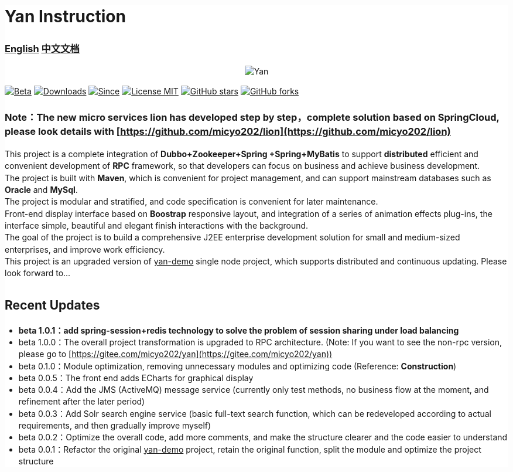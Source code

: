 # Yan Instruction

### [English](https://github.com/micyo202/yan/blob/master/README_EN.md) [中文文档](https://github.com/micyo202/yan/blob/master/README.md)

<p align="center" >
  <img src="https://github.com/micyo202/yan/raw/master/yan-web/src/main/webapp/resources/images/logo.png" alt="Yan" title="Yan">
</p>

[![Beta](https://img.shields.io/badge/beta-1.0.1-brightgreen.svg)](https://github.com/micyo202/yan)
[![Downloads](https://img.shields.io/badge/downloads-3.9MB-yellow.svg)](https://github.com/micyo202/yan/archive/master.zip)
[![Since](https://img.shields.io/badge/since-2017-blue.svg)](https://github.com/micyo202/yan)
[![License MIT](https://img.shields.io/badge/license-MIT-lightgrey.svg)](https://github.com/micyo202/yan/blob/master/LICENSE)
[![GitHub stars](https://img.shields.io/github/stars/micyo202/yan.svg?style=social&label=Stars)](https://github.com/micyo202/yan)
[![GitHub forks](https://img.shields.io/github/forks/micyo202/yan.svg?style=social&label=Fork)](https://github.com/micyo202/yan)

### Note：The new micro services **lion** has developed step by step，complete solution based on SpringCloud, please look details with [https://github.com/micyo202/lion](https://github.com/micyo202/lion)

This project is a complete integration of **Dubbo+Zookeeper+Spring +Spring+MyBatis** to support **distributed** efficient and convenient development of **RPC** framework, so that developers can focus on business and achieve business development.<br>
The project is built with **Maven**, which is convenient for project management, and can support mainstream databases such as **Oracle** and **MySql**.<br>
The project is modular and stratified, and code specification is convenient for later maintenance.<br>
Front-end display interface based on **Boostrap** responsive layout, and integration of a series of animation effects plug-ins, the interface simple, beautiful and elegant finish interactions with the background.<br>
The goal of the project is to build a comprehensive J2EE enterprise development solution for small and medium-sized enterprises, and improve work efficiency.<br>
This project is an upgraded version of [yan-demo](https://github.com/micyo202/yan-demo) single node project, which supports distributed and continuous updating. Please look forward to...

## Recent Updates
* **beta 1.0.1：add spring-session+redis technology to solve the problem of session sharing under load balancing**
* beta 1.0.0：The overall project transformation is upgraded to RPC architecture. (Note: If you want to see the non-rpc version, please go to [https://gitee.com/micyo202/yan](https://gitee.com/micyo202/yan))
* beta 0.1.0：Module optimization, removing unnecessary modules and optimizing code (Reference: **Construction**)
* beta 0.0.5：The front end adds ECharts for graphical display
* beta 0.0.4：Add the JMS (ActiveMQ) message service (currently only test methods, no business flow at the moment, and refinement after the later period)
* beta 0.0.3：Add Solr search engine service (basic full-text search function, which can be redeveloped according to actual requirements, and then gradually improve myself)
* beta 0.0.2：Optimize the overall code, add more comments, and make the structure clearer and the code easier to understand
* beta 0.0.1：Refactor the original [yan-demo](https://github.com/micyo202/yan-demo) project, retain the original function, split the module and optimize the project structure
